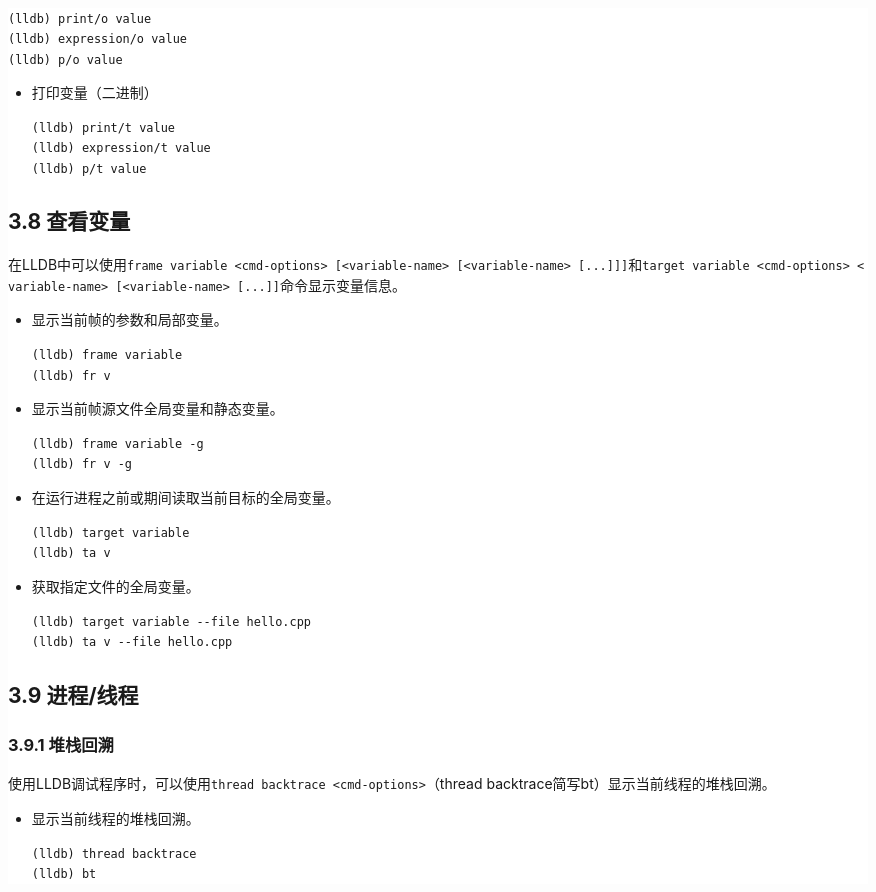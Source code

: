  ```
  (lldb) print/o value
  (lldb) expression/o value
  (lldb) p/o value
  ```

- 打印变量（二进制）

  ```
  (lldb) print/t value
  (lldb) expression/t value
  (lldb) p/t value
  ```

## 3.8 查看变量

在LLDB中可以使用`frame variable <cmd-options> [<variable-name> [<variable-name> [...]]]`和`target variable <cmd-options> <variable-name> [<variable-name> [...]]`命令显示变量信息。

- 显示当前帧的参数和局部变量。

  ```
  (lldb) frame variable
  (lldb) fr v
  ```

- 显示当前帧源文件全局变量和静态变量。

  ```
  (lldb) frame variable -g
  (lldb) fr v -g
  ```

- 在运行进程之前或期间读取当前目标的全局变量。

  ```
  (lldb) target variable
  (lldb) ta v
  ```

- 获取指定文件的全局变量。

  ```
  (lldb) target variable --file hello.cpp
  (lldb) ta v --file hello.cpp
  ```

## 3.9 进程/线程

### 3.9.1 堆栈回溯

使用LLDB调试程序时，可以使用`thread backtrace <cmd-options>`（thread backtrace简写bt）显示当前线程的堆栈回溯。

- 显示当前线程的堆栈回溯。

  ```
  (lldb) thread backtrace
  (lldb) bt
  ```
